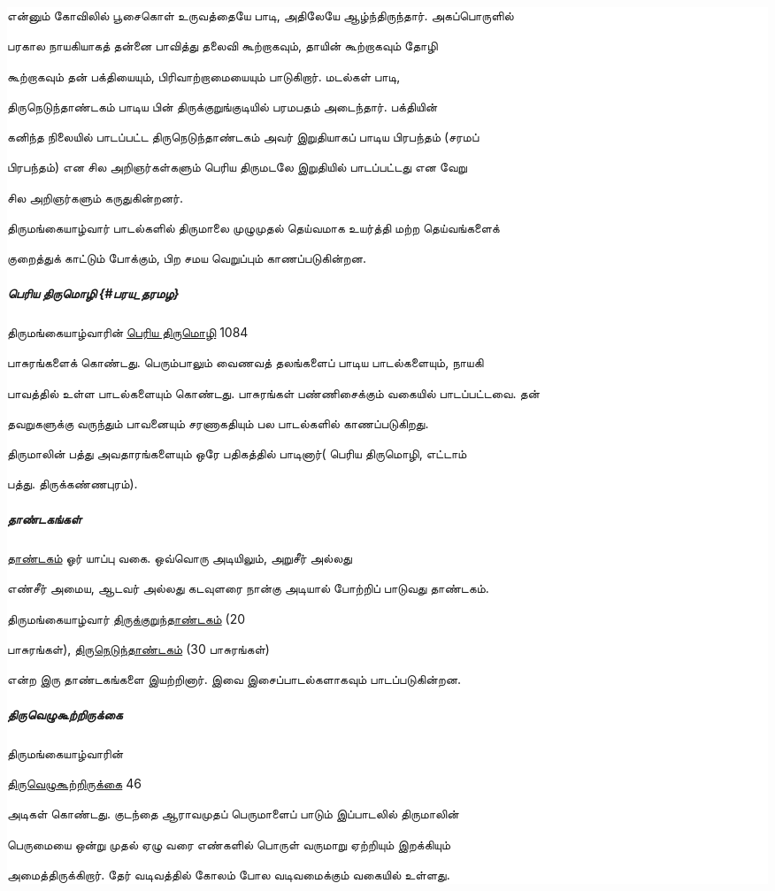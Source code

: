 என்னும் கோவிலில் பூசைகொள் உருவத்தையே பாடி, அதிலேயே ஆழ்ந்திருந்தார். அகப்பொருளில்

பரகால நாயகியாகத் தன்னை பாவித்து தலைவி கூற்றாகவும், தாயின் கூற்றாகவும் தோழி

கூற்றாகவும் தன் பக்தியையும், பிரிவாற்றாமையையும் பாடுகிறார். மடல்கள் பாடி,

திருநெடுந்தாண்டகம் பாடிய பின் திருக்குறுங்குடியில் பரமபதம் அடைந்தார். பக்தியின்

கனிந்த நிலையில் பாடப்பட்ட திருநெடுந்தாண்டகம் அவர் இறுதியாகப் பாடிய பிரபந்தம் (சரமப்

பிரபந்தம்) என சில அறிஞர்கள்களும் பெரிய திருமடலே இறுதியில் பாடப்பட்டது என வேறு

சில அறிஞர்களும் கருதுகின்றனர்.



திருமங்கையாழ்வார் பாடல்களில் திருமாலை முழுமுதல் தெய்வமாக உயர்த்தி மற்ற தெய்வங்களைக்

குறைத்துக் காட்டும் போக்கும், பிற சமய வெறுப்பும் காணப்படுகின்றன.



##### பெரிய திருமொழி {#பரய_தரமழ}



திருமங்கையாழ்வாரின் [பெரிய திருமொழி](பெரிய_திருமொழி "wikilink") 1084

பாசுரங்களைக் கொண்டது. பெரும்பாலும் வைணவத் தலங்களைப் பாடிய பாடல்களையும், நாயகி

பாவத்தில் உள்ள பாடல்களையும் கொண்டது. பாசுரங்கள் பண்ணிசைக்கும் வகையில் பாடப்பட்டவை. தன்

தவறுகளுக்கு வருந்தும் பாவனையும் சரணாகதியும் பல பாடல்களில் காணப்படுகிறது.

திருமாலின் பத்து அவதாரங்களையும் ஒரே பதிகத்தில் பாடினார்( பெரிய திருமொழி, எட்டாம்

பத்து. திருக்கண்ணபுரம்).



##### தாண்டகங்கள்



[தாண்டகம்](தாண்டகம் "wikilink") ஓர் யாப்பு வகை. ஒவ்வொரு அடியிலும், அறுசீர் அல்லது

எண்சீர் அமைய, ஆடவர் அல்லது கடவுளரை நான்கு அடியால் போற்றிப் பாடுவது தாண்டகம்.

திருமங்கையாழ்வார் [திருக்குறுந்தாண்டகம்](திருக்குறுந்தாண்டகம் "wikilink") (20

பாசுரங்கள்), [திருநெடுந்தாண்டகம்](திருநெடுந்தாண்டகம் "wikilink") (30 பாசுரங்கள்)

என்ற இரு தாண்டகங்களை இயற்றினார். இவை இசைப்பாடல்களாகவும் பாடப்படுகின்றன.



##### திருவெழுகூற்றிருக்கை



திருமங்கையாழ்வாரின்

[திருவெழுகூற்றிருக்கை](திருவெழுகூற்றிருக்கை_(திருமங்கையாழ்வார்) "wikilink") 46

அடிகள் கொண்டது. குடந்தை ஆராவமுதப் பெருமாளைப் பாடும் இப்பாடலில் திருமாலின்

பெருமையை ஒன்று முதல் ஏழு வரை எண்களில் பொருள் வருமாறு ஏற்றியும் இறக்கியும்

அமைத்திருக்கிறார். தேர் வடிவத்தில் கோலம் போல வடிவமைக்கும் வகையில் உள்ளது.
